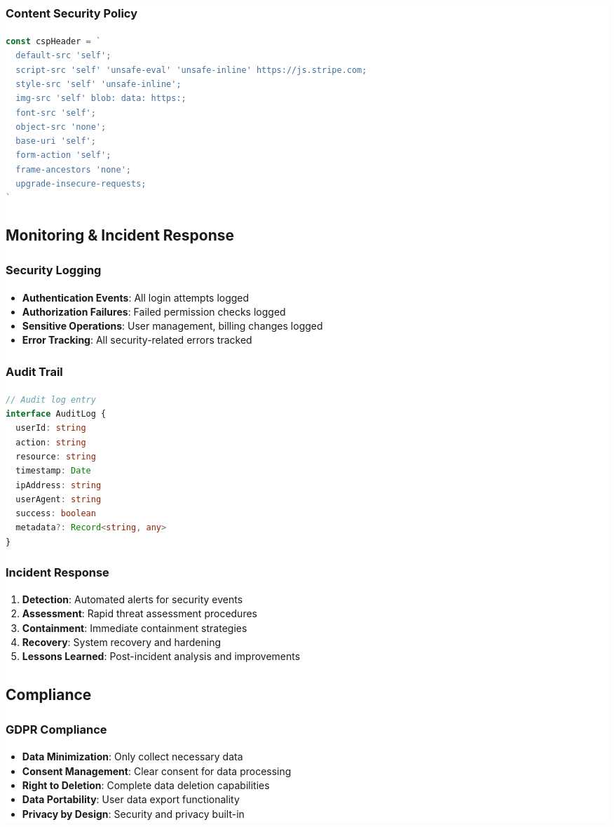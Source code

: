 ### Content Security Policy
```typescript
const cspHeader = `
  default-src 'self';
  script-src 'self' 'unsafe-eval' 'unsafe-inline' https://js.stripe.com;
  style-src 'self' 'unsafe-inline';
  img-src 'self' blob: data: https:;
  font-src 'self';
  object-src 'none';
  base-uri 'self';
  form-action 'self';
  frame-ancestors 'none';
  upgrade-insecure-requests;
`
```

## Monitoring & Incident Response

### Security Logging
- **Authentication Events**: All login attempts logged
- **Authorization Failures**: Failed permission checks logged
- **Sensitive Operations**: User management, billing changes logged
- **Error Tracking**: All security-related errors tracked

### Audit Trail
```typescript
// Audit log entry
interface AuditLog {
  userId: string
  action: string
  resource: string
  timestamp: Date
  ipAddress: string
  userAgent: string
  success: boolean
  metadata?: Record<string, any>
}
```

### Incident Response
1. **Detection**: Automated alerts for security events
2. **Assessment**: Rapid threat assessment procedures
3. **Containment**: Immediate containment strategies
4. **Recovery**: System recovery and hardening
5. **Lessons Learned**: Post-incident analysis and improvements

## Compliance

### GDPR Compliance
- **Data Minimization**: Only collect necessary data
- **Consent Management**: Clear consent for data processing
- **Right to Deletion**: Complete data deletion capabilities
- **Data Portability**: User data export functionality
- **Privacy by Design**: Security and privacy built-in
